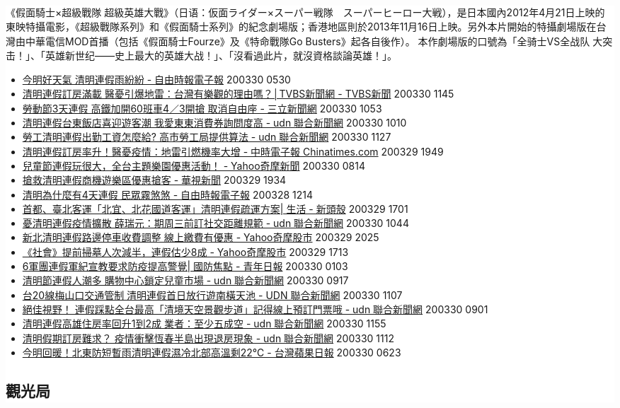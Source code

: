 《假面騎士×超級戰隊 超級英雄大戰》（日语：仮面ライダー×スーパー戦隊　スーパーヒーロー大戦），是日本國內2012年4月21日上映的東映特攝電影，《超級戰隊系列》和《假面騎士系列》的紀念劇場版；香港地區則於2013年11月16日上映。另外本片開始的特攝劇場版在台灣由中華電信MOD首播（包括《假面騎士Fourze》及《特命戰隊Go Busters》起各自後作）。
本作劇場版的口號為「全骑士VS全战队 大突击！」、「英雄新世纪——史上最大的英雄大战！」、「沒看過此片，就沒資格談論英雄！」。
- [今明好天氣 清明連假雨紛紛 - 自由時報電子報](https://news.ltn.com.tw/news/life/paper/1362238 "今明好天氣 清明連假雨紛紛 - 自由時報電子報") 200330 0530
- [清明連假訂房滿載 醫憂引爆地雷：台灣有樂觀的理由嗎？│TVBS新聞網 - TVBS新聞](https://news.tvbs.com.tw/life/1300871 "清明連假訂房滿載 醫憂引爆地雷：台灣有樂觀的理由嗎？│TVBS新聞網 - TVBS新聞") 200330 1145
- [勞動節3天連假 高鐵加開60班車4／3開搶 取消自由座 - 三立新聞網](https://www.setn.com/News.aspx?NewsID=716714 "勞動節3天連假 高鐵加開60班車4／3開搶 取消自由座 - 三立新聞網") 200330 1053
- [清明連假台東飯店喜迎遊客潮 我愛東東消費券詢問度高 - udn 聯合新聞網](https://udn.com/news/story/7266/4453788 "清明連假台東飯店喜迎遊客潮 我愛東東消費券詢問度高 - udn 聯合新聞網") 200330 1010
- [勞工清明連假出勤工資怎麼給? 高市勞工局提供算法 - udn 聯合新聞網](https://udn.com/news/story/7266/4453950 "勞工清明連假出勤工資怎麼給? 高市勞工局提供算法 - udn 聯合新聞網") 200330 1127
- [清明連假訂房率升！醫憂疫情：地雷引燃機率大增 - 中時電子報 Chinatimes.com](https://www.chinatimes.com/realtimenews/20200329003165-260405 "清明連假訂房率升！醫憂疫情：地雷引燃機率大增 - 中時電子報 Chinatimes.com") 200329 1949
- [兒童節連假玩很大，全台主題樂園優惠活動！ - Yahoo奇摩新聞](https://tw.youcard.yahoo.com/cardstack/b97540f0-71b5-11ea-8e05-515e95df88eb/%E5%85%92%E7%AB%A5%E7%AF%80%E9%80%A3%E5%81%87%E7%8E%A9%E5%BE%88%E5%A4%A7%EF%BC%8C%E5%85%A8%E5%8F%B0%E4%B8%BB%E9%A1%8C%E6%A8%82%E5%9C%92%E5%84%AA%E6%83%A0%E6%B4%BB%E5%8B%95%EF%BC%81 "兒童節連假玩很大，全台主題樂園優惠活動！ - Yahoo奇摩新聞") 200330 0814
- [搶救清明連假商機遊樂區優惠搶客 - 華視新聞](https://news.cts.com.tw/cts/life/202003/202003291995305.html "搶救清明連假商機遊樂區優惠搶客 - 華視新聞") 200329 1934
- [清明為什麼有4天連假 民眾霧煞煞 - 自由時報電子報](https://news.ltn.com.tw/news/life/breakingnews/3115635 "清明為什麼有4天連假 民眾霧煞煞 - 自由時報電子報") 200328 1214
- [首都、臺北客運「北宜、北花國道客運」清明連假疏運方案| 生活 - 新頭殼](https://newtalk.tw/news/view/2020-03-29/383082 "首都、臺北客運「北宜、北花國道客運」清明連假疏運方案| 生活 - 新頭殼") 200329 1701
- [憂清明連假疫情擴散 薛瑞元：期周三前訂社交距離規範 - udn 聯合新聞網](https://udn.com/news/story/120940/4453854 "憂清明連假疫情擴散 薛瑞元：期周三前訂社交距離規範 - udn 聯合新聞網") 200330 1044
- [新北清明連假路邊停車收費調整 線上繳費有優惠 - Yahoo奇摩股市](https://tw.stock.yahoo.com/news/%E6%96%B0%E5%8C%97%E6%B8%85%E6%98%8E%E9%80%A3%E5%81%87%E8%B7%AF%E9%82%8A%E5%81%9C%E8%BB%8A%E6%94%B6%E8%B2%BB%E8%AA%BF%E6%95%B4-%E7%B7%9A%E4%B8%8A%E7%B9%B3%E8%B2%BB%E6%9C%89%E5%84%AA%E6%83%A0-032552412.html "新北清明連假路邊停車收費調整 線上繳費有優惠 - Yahoo奇摩股市") 200329 2025
- [《社會》提前掃墓人次減半，連假估少8成 - Yahoo奇摩股市](https://tw.stock.yahoo.com/news/%E7%A4%BE%E6%9C%83-%E6%8F%90%E5%89%8D%E6%8E%83%E5%A2%93%E4%BA%BA%E6%AC%A1%E6%B8%9B%E5%8D%8A-%E9%80%A3%E5%81%87%E4%BC%B0%E5%B0%918%E6%88%90-001331489.html "《社會》提前掃墓人次減半，連假估少8成 - Yahoo奇摩股市") 200329 1713
- [6軍團連假軍紀宣教要求防疫提高警覺| 國防焦點 - 青年日報](https://www.ydn.com.tw/News/378266 "6軍團連假軍紀宣教要求防疫提高警覺| 國防焦點 - 青年日報") 200330 0103
- [清明節連假人潮多 購物中心鎖定兒童市場 - udn 聯合新聞網](https://udn.com/news/story/7270/4453712 "清明節連假人潮多 購物中心鎖定兒童市場 - udn 聯合新聞網") 200330 0917
- [台20線梅山口交通管制 清明連假首日放行遊南橫天池 - UDN 聯合新聞網](https://udn.com/news/story/7266/4453912 "台20線梅山口交通管制 清明連假首日放行遊南橫天池 - UDN 聯合新聞網") 200330 1107
- [絕佳視野！ 連假踩點全台最高「清境天空景觀步道」記得線上預訂門票哦 - udn 聯合新聞網](https://udn.com/news/story/7207/4438248 "絕佳視野！ 連假踩點全台最高「清境天空景觀步道」記得線上預訂門票哦 - udn 聯合新聞網") 200330 0901
- [清明連假高雄住房率回升1到2成 業者：至少五成空 - udn 聯合新聞網](https://udn.com/news/story/7327/4454033 "清明連假高雄住房率回升1到2成 業者：至少五成空 - udn 聯合新聞網") 200330 1155
- [清明假期訂房難求？ 疫情衝擊恆春半島出現退房現象 - udn 聯合新聞網](https://udn.com/news/story/7266/4453923 "清明假期訂房難求？ 疫情衝擊恆春半島出現退房現象 - udn 聯合新聞網") 200330 1112
- [今明回暖！北東防短暫雨清明連假濕冷北部高溫剩22℃ - 台灣蘋果日報](https://tw.appledaily.com/life/20200330/DQUSN5B4BZGIT7JGXXTKTEY4NU/ "今明回暖！北東防短暫雨清明連假濕冷北部高溫剩22℃ - 台灣蘋果日報") 200330 0623

## 觀光局
